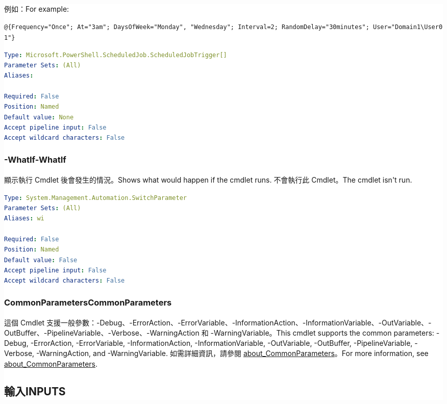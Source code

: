 <span data-ttu-id="f2ab8-272">例如：</span><span class="sxs-lookup"><span data-stu-id="f2ab8-272">For example:</span></span>

`@{Frequency="Once"; At="3am"; DaysOfWeek="Monday", "Wednesday"; Interval=2; RandomDelay="30minutes"; User="Domain1\User01"}`

```yaml
Type: Microsoft.PowerShell.ScheduledJob.ScheduledJobTrigger[]
Parameter Sets: (All)
Aliases:

Required: False
Position: Named
Default value: None
Accept pipeline input: False
Accept wildcard characters: False
```

### <span data-ttu-id="f2ab8-273">-WhatIf</span><span class="sxs-lookup"><span data-stu-id="f2ab8-273">-WhatIf</span></span>

<span data-ttu-id="f2ab8-274">顯示執行 Cmdlet 後會發生的情況。</span><span class="sxs-lookup"><span data-stu-id="f2ab8-274">Shows what would happen if the cmdlet runs.</span></span> <span data-ttu-id="f2ab8-275">不會執行此 Cmdlet。</span><span class="sxs-lookup"><span data-stu-id="f2ab8-275">The cmdlet isn't run.</span></span>

```yaml
Type: System.Management.Automation.SwitchParameter
Parameter Sets: (All)
Aliases: wi

Required: False
Position: Named
Default value: False
Accept pipeline input: False
Accept wildcard characters: False
```

### <span data-ttu-id="f2ab8-276">CommonParameters</span><span class="sxs-lookup"><span data-stu-id="f2ab8-276">CommonParameters</span></span>

<span data-ttu-id="f2ab8-277">這個 Cmdlet 支援一般參數：-Debug、-ErrorAction、-ErrorVariable、-InformationAction、-InformationVariable、-OutVariable、-OutBuffer、-PipelineVariable、-Verbose、-WarningAction 和 -WarningVariable。</span><span class="sxs-lookup"><span data-stu-id="f2ab8-277">This cmdlet supports the common parameters: -Debug, -ErrorAction, -ErrorVariable, -InformationAction, -InformationVariable, -OutVariable, -OutBuffer, -PipelineVariable, -Verbose, -WarningAction, and -WarningVariable.</span></span> <span data-ttu-id="f2ab8-278">如需詳細資訊，請參閱 [about_CommonParameters](https://go.microsoft.com/fwlink/?LinkID=113216)。</span><span class="sxs-lookup"><span data-stu-id="f2ab8-278">For more information, see [about_CommonParameters](https://go.microsoft.com/fwlink/?LinkID=113216).</span></span>

## <span data-ttu-id="f2ab8-279">輸入</span><span class="sxs-lookup"><span data-stu-id="f2ab8-279">INPUTS</span></span>
